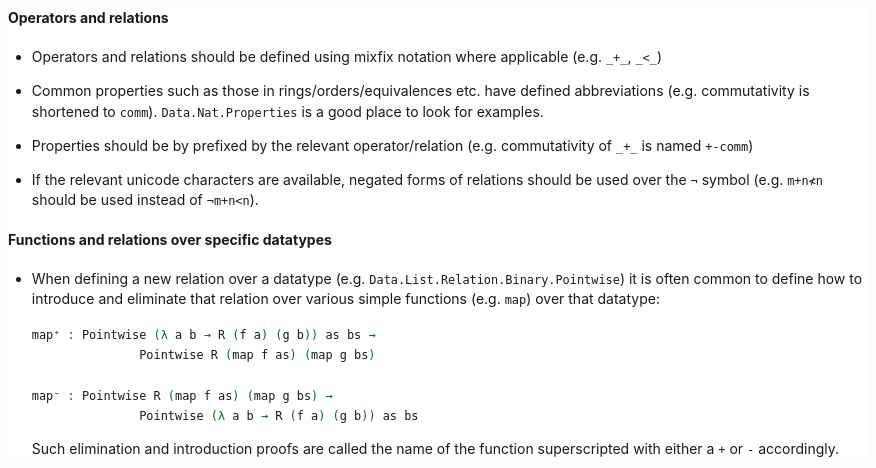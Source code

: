 #### Operators and relations

* Operators and relations should be defined using mixfix notation where
  applicable (e.g. `_+_`, `_<_`)

* Common properties such as those in rings/orders/equivalences etc.
  have defined abbreviations (e.g. commutativity is shortened to `comm`).
  `Data.Nat.Properties` is a good place to look for examples.

* Properties should be by prefixed by the relevant operator/relation
  (e.g. commutativity of `_+_` is named `+-comm`)

* If the relevant unicode characters are available, negated forms of
  relations should be used over the `¬` symbol (e.g. `m+n≮n` should be
  used instead of `¬m+n<n`).

#### Functions and relations over specific datatypes

* When defining a new relation over a datatype
  (e.g. `Data.List.Relation.Binary.Pointwise`)
  it is often common to define how to introduce and eliminate that
  relation over various simple functions (e.g. `map`) over that datatype:
  ```agda
  map⁺ : Pointwise (λ a b → R (f a) (g b)) as bs →
                 Pointwise R (map f as) (map g bs)

  map⁻ : Pointwise R (map f as) (map g bs) →
                 Pointwise (λ a b → R (f a) (g b)) as bs
  ```
  Such elimination and introduction proofs are called the name of the
  function superscripted with either a `+` or `-` accordingly.
